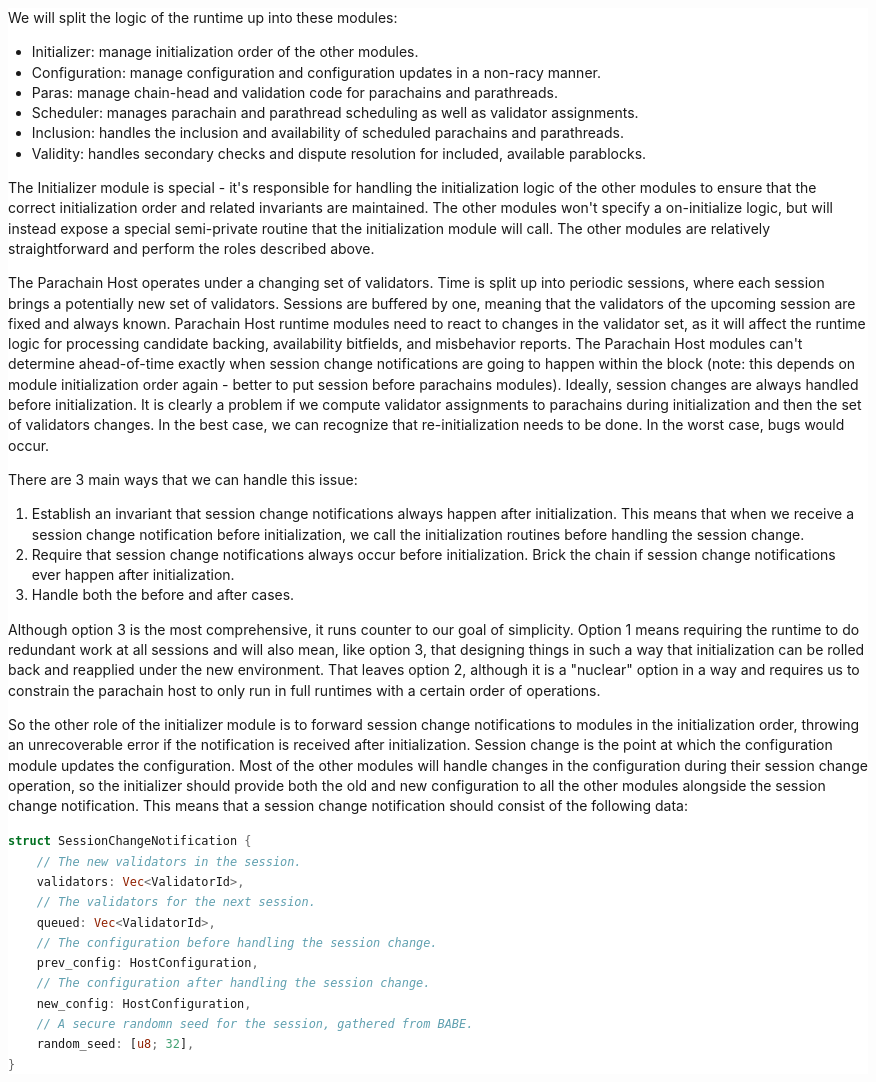 We will split the logic of the runtime up into these modules:
  * Initializer: manage initialization order of the other modules.
  * Configuration: manage configuration and configuration updates in a non-racy manner.
  * Paras: manage chain-head and validation code for parachains and parathreads.
  * Scheduler: manages parachain and parathread scheduling as well as validator assignments.
  * Inclusion: handles the inclusion and availability of scheduled parachains and parathreads.
  * Validity: handles secondary checks and dispute resolution for included, available parablocks.

The Initializer module is special - it's responsible for handling the initialization logic of the other modules to ensure that the correct initialization order and related invariants are maintained. The other modules won't specify a on-initialize logic, but will instead expose a special semi-private routine that the initialization module will call. The other modules are relatively straightforward and perform the roles described above.

The Parachain Host operates under a changing set of validators. Time is split up into periodic sessions, where each session brings a potentially new set of validators. Sessions are buffered by one, meaning that the validators of the upcoming session are fixed and always known. Parachain Host runtime modules need to react to changes in the validator set, as it will affect the runtime logic for processing candidate backing, availability bitfields, and misbehavior reports. The Parachain Host modules can't determine ahead-of-time exactly when session change notifications are going to happen within the block (note: this depends on module initialization order again - better to put session before parachains modules). Ideally, session changes are always handled before initialization. It is clearly a problem if we compute validator assignments to parachains during initialization and then the set of validators changes. In the best case, we can recognize that re-initialization needs to be done. In the worst case, bugs would occur.

There are 3 main ways that we can handle this issue:
  1. Establish an invariant that session change notifications always happen after initialization. This means that when we receive a session change notification before initialization, we call the initialization routines before handling the session change.
  2. Require that session change notifications always occur before initialization. Brick the chain if session change notifications ever happen after initialization.
  3. Handle both the before and after cases.

Although option 3 is the most comprehensive, it runs counter to our goal of simplicity. Option 1 means requiring the runtime to do redundant work at all sessions and will also mean, like option 3, that designing things in such a way that initialization can be rolled back and reapplied under the new environment. That leaves option 2, although it is a "nuclear" option in a way and requires us to constrain the parachain host to only run in full runtimes with a certain order of operations.

So the other role of the initializer module is to forward session change notifications to modules in the initialization order, throwing an unrecoverable error if the notification is received after initialization. Session change is the point at which the configuration module updates the configuration. Most of the other modules will handle changes in the configuration during their session change operation, so the initializer should provide both the old and new configuration to all the other
modules alongside the session change notification. This means that a session change notification should consist of the following data:

```rust
struct SessionChangeNotification {
	// The new validators in the session.
	validators: Vec<ValidatorId>,
	// The validators for the next session.
	queued: Vec<ValidatorId>,
	// The configuration before handling the session change.
	prev_config: HostConfiguration,
	// The configuration after handling the session change.
	new_config: HostConfiguration,
	// A secure randomn seed for the session, gathered from BABE.
	random_seed: [u8; 32],
}
```


[0]: https://wiki.polkadot.network/docs/en/learn-consensus
[1]: https://github.com/w3f/polkadot-spec/tree/spec-rt-anv-vrf-gen-and-announcement/runtime-spec
